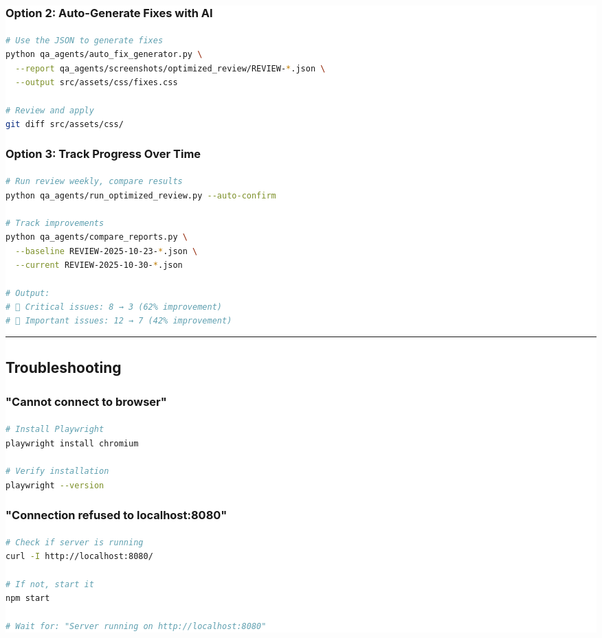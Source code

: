 ### Option 2: Auto-Generate Fixes with AI

```bash
# Use the JSON to generate fixes
python qa_agents/auto_fix_generator.py \
  --report qa_agents/screenshots/optimized_review/REVIEW-*.json \
  --output src/assets/css/fixes.css

# Review and apply
git diff src/assets/css/
```

### Option 3: Track Progress Over Time

```bash
# Run review weekly, compare results
python qa_agents/run_optimized_review.py --auto-confirm

# Track improvements
python qa_agents/compare_reports.py \
  --baseline REVIEW-2025-10-23-*.json \
  --current REVIEW-2025-10-30-*.json

# Output:
# 🎉 Critical issues: 8 → 3 (62% improvement)
# 🎉 Important issues: 12 → 7 (42% improvement)
```

---

## Troubleshooting

### "Cannot connect to browser"

```bash
# Install Playwright
playwright install chromium

# Verify installation
playwright --version
```

### "Connection refused to localhost:8080"

```bash
# Check if server is running
curl -I http://localhost:8080/

# If not, start it
npm start

# Wait for: "Server running on http://localhost:8080"
```
